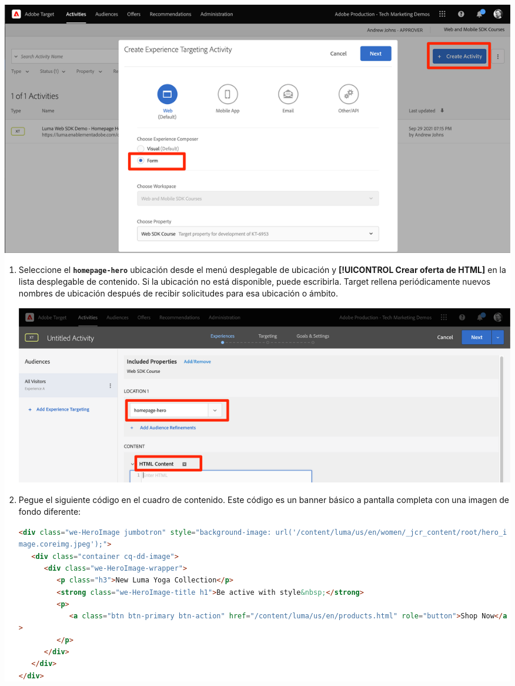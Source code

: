    ![Crear una nueva actividad XT](assets/target-xt-create-form-activity.png)

1. Seleccione el **`homepage-hero`** ubicación desde el menú desplegable de ubicación y **[!UICONTROL Crear oferta de HTML]** en la lista desplegable de contenido. Si la ubicación no está disponible, puede escribirla. Target rellena periódicamente nuevos nombres de ubicación después de recibir solicitudes para esa ubicación o ámbito.

   ![Crear una nueva actividad XT](assets/target-xt-form-activity.png)

1. Pegue el siguiente código en el cuadro de contenido. Este código es un banner básico a pantalla completa con una imagen de fondo diferente:

   ```html
   <div class="we-HeroImage jumbotron" style="background-image: url('/content/luma/us/en/women/_jcr_content/root/hero_image.coreimg.jpeg');">
      <div class="container cq-dd-image">
         <div class="we-HeroImage-wrapper">
            <p class="h3">New Luma Yoga Collection</p>
            <strong class="we-HeroImage-title h1">Be active with style&nbsp;</strong>
            <p>
               <a class="btn btn-primary btn-action" href="/content/luma/us/en/products.html" role="button">Shop Now</a>
            </p>
         </div>
      </div>
   </div>
   ```
